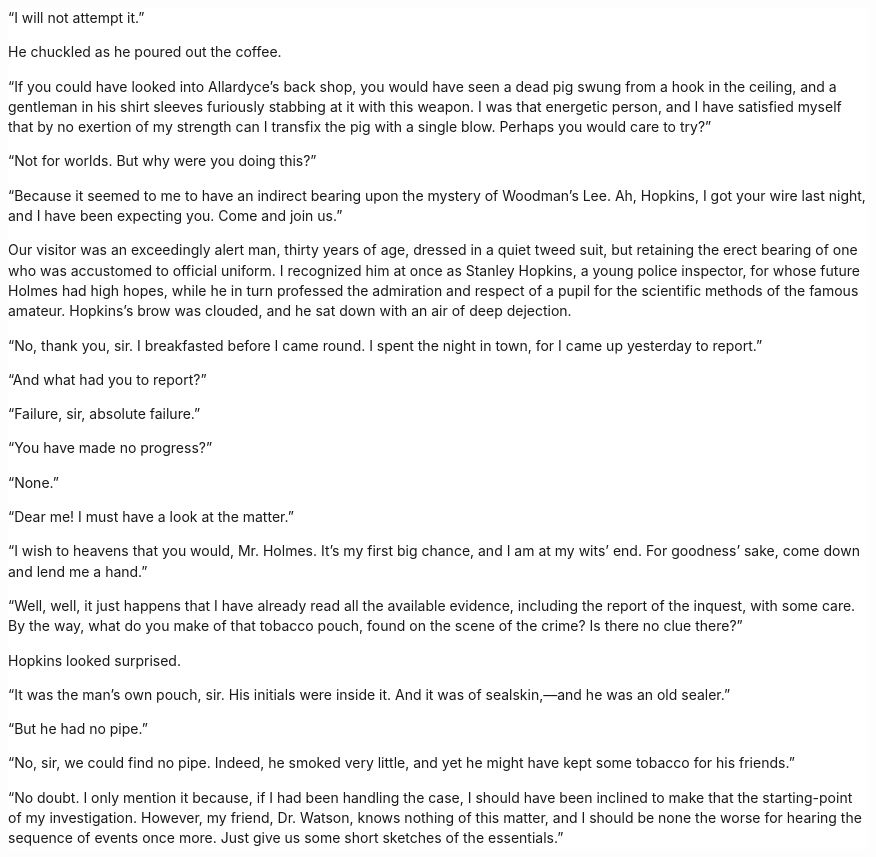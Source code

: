 “I will not attempt it.”

He chuckled as he poured out the coffee.

“If you could have looked into Allardyce’s back shop, you would
have seen a dead pig swung from a hook in the ceiling, and a
gentleman in his shirt sleeves furiously stabbing at it with this
weapon. I was that energetic person, and I have satisfied myself
that by no exertion of my strength can I transfix the pig with a
single blow. Perhaps you would care to try?”

“Not for worlds. But why were you doing this?”

“Because it seemed to me to have an indirect bearing upon the
mystery of Woodman’s Lee. Ah, Hopkins, I got your wire last
night, and I have been expecting you. Come and join us.”

Our visitor was an exceedingly alert man, thirty years of age,
dressed in a quiet tweed suit, but retaining the erect bearing of
one who was accustomed to official uniform. I recognized him at
once as Stanley Hopkins, a young police inspector, for whose
future Holmes had high hopes, while he in turn professed the
admiration and respect of a pupil for the scientific methods of
the famous amateur. Hopkins’s brow was clouded, and he sat down
with an air of deep dejection.

“No, thank you, sir. I breakfasted before I came round. I spent
the night in town, for I came up yesterday to report.”

“And what had you to report?”

“Failure, sir, absolute failure.”

“You have made no progress?”

“None.”

“Dear me! I must have a look at the matter.”

“I wish to heavens that you would, Mr. Holmes. It’s my first big
chance, and I am at my wits’ end. For goodness’ sake, come down
and lend me a hand.”

“Well, well, it just happens that I have already read all the
available evidence, including the report of the inquest, with
some care. By the way, what do you make of that tobacco pouch,
found on the scene of the crime? Is there no clue there?”

Hopkins looked surprised.

“It was the man’s own pouch, sir. His initials were inside it.
And it was of sealskin,—and he was an old sealer.”

“But he had no pipe.”

“No, sir, we could find no pipe. Indeed, he smoked very little,
and yet he might have kept some tobacco for his friends.”

“No doubt. I only mention it because, if I had been handling the
case, I should have been inclined to make that the starting-point
of my investigation. However, my friend, Dr. Watson, knows
nothing of this matter, and I should be none the worse for
hearing the sequence of events once more. Just give us some short
sketches of the essentials.”
